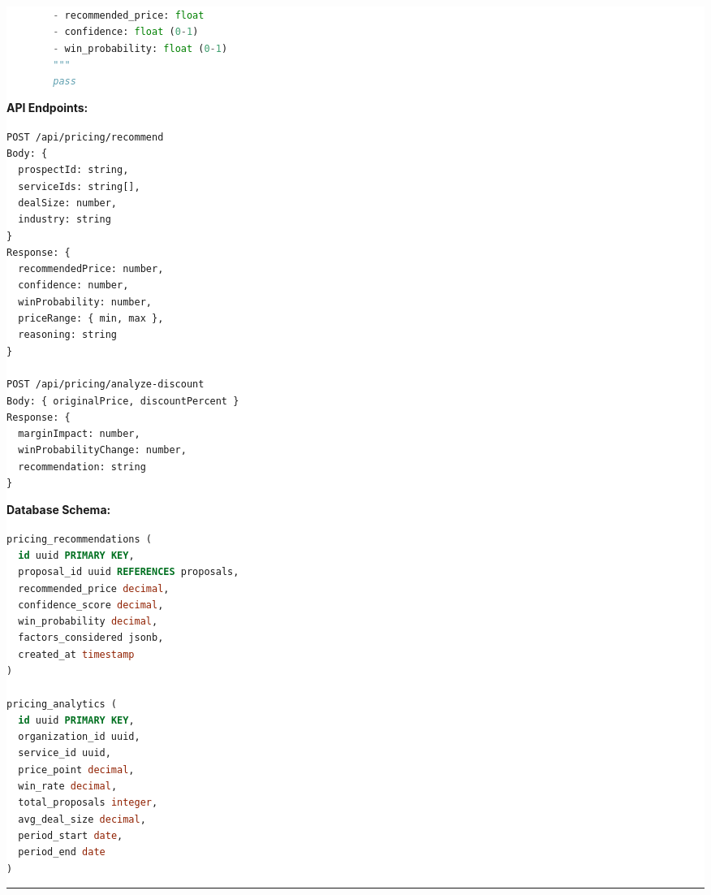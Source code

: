 ```python
        - recommended_price: float
        - confidence: float (0-1)
        - win_probability: float (0-1)
        """
        pass
```

**API Endpoints:**
```
POST /api/pricing/recommend
Body: {
  prospectId: string,
  serviceIds: string[],
  dealSize: number,
  industry: string
}
Response: {
  recommendedPrice: number,
  confidence: number,
  winProbability: number,
  priceRange: { min, max },
  reasoning: string
}

POST /api/pricing/analyze-discount
Body: { originalPrice, discountPercent }
Response: {
  marginImpact: number,
  winProbabilityChange: number,
  recommendation: string
}
```

**Database Schema:**
```sql
pricing_recommendations (
  id uuid PRIMARY KEY,
  proposal_id uuid REFERENCES proposals,
  recommended_price decimal,
  confidence_score decimal,
  win_probability decimal,
  factors_considered jsonb,
  created_at timestamp
)

pricing_analytics (
  id uuid PRIMARY KEY,
  organization_id uuid,
  service_id uuid,
  price_point decimal,
  win_rate decimal,
  total_proposals integer,
  avg_deal_size decimal,
  period_start date,
  period_end date
)
```

---